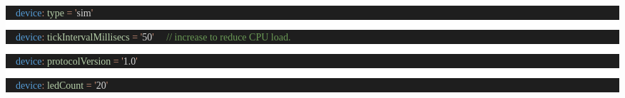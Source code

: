 <p class=MsoNormal style='line-height:14.25pt;background:#1E1E1E'><span
style='font-size:10.5pt;font-family:Consolas;color:#D4D4D4'>    </span><span
style='font-size:10.5pt;font-family:Consolas;color:#569CD6'>device</span><span
style='font-size:10.5pt;font-family:Consolas;color:#CE9178'>:</span><span
style='font-size:10.5pt;font-family:Consolas;color:#D4D4D4'> </span><span
style='font-size:10.5pt;font-family:Consolas;color:#B5CEA8'>type</span><span
style='font-size:10.5pt;font-family:Consolas;color:#D4D4D4'> </span><span
style='font-size:10.5pt;font-family:Consolas;color:#CE9178'>=</span><span
style='font-size:10.5pt;font-family:Consolas;color:#D4D4D4'> </span><span
style='font-size:10.5pt;font-family:Consolas;color:#CE9178'>'</span><span
style='font-size:10.5pt;font-family:Consolas;color:#D4D4D4'>sim</span><span
style='font-size:10.5pt;font-family:Consolas;color:#CE9178'>'</span></p>

<p class=MsoNormal style='line-height:14.25pt;background:#1E1E1E'><span
style='font-size:10.5pt;font-family:Consolas;color:#D4D4D4'>    </span><span
style='font-size:10.5pt;font-family:Consolas;color:#569CD6'>device</span><span
style='font-size:10.5pt;font-family:Consolas;color:#CE9178'>:</span><span
style='font-size:10.5pt;font-family:Consolas;color:#D4D4D4'> </span><span
style='font-size:10.5pt;font-family:Consolas;color:#B5CEA8'>tickIntervalMillisecs</span><span
style='font-size:10.5pt;font-family:Consolas;color:#D4D4D4'> </span><span
style='font-size:10.5pt;font-family:Consolas;color:#CE9178'>=</span><span
style='font-size:10.5pt;font-family:Consolas;color:#D4D4D4'> </span><span
style='font-size:10.5pt;font-family:Consolas;color:#CE9178'>'</span><span
style='font-size:10.5pt;font-family:Consolas;color:#D4D4D4'>50</span><span
style='font-size:10.5pt;font-family:Consolas;color:#CE9178'>'</span><span
style='font-size:10.5pt;font-family:Consolas;color:#D4D4D4'>     </span><span
style='font-size:10.5pt;font-family:Consolas;color:#6A9955'>// increase to
reduce CPU load.</span></p>

<p class=MsoNormal style='line-height:14.25pt;background:#1E1E1E'><span
style='font-size:10.5pt;font-family:Consolas;color:#D4D4D4'>    </span><span
style='font-size:10.5pt;font-family:Consolas;color:#569CD6'>device</span><span
style='font-size:10.5pt;font-family:Consolas;color:#CE9178'>:</span><span
style='font-size:10.5pt;font-family:Consolas;color:#D4D4D4'> </span><span
style='font-size:10.5pt;font-family:Consolas;color:#B5CEA8'>protocolVersion</span><span
style='font-size:10.5pt;font-family:Consolas;color:#D4D4D4'> </span><span
style='font-size:10.5pt;font-family:Consolas;color:#CE9178'>=</span><span
style='font-size:10.5pt;font-family:Consolas;color:#D4D4D4'> </span><span
style='font-size:10.5pt;font-family:Consolas;color:#CE9178'>'</span><span
style='font-size:10.5pt;font-family:Consolas;color:#D4D4D4'>1.0</span><span
style='font-size:10.5pt;font-family:Consolas;color:#CE9178'>'</span></p>

<p class=MsoNormal style='line-height:14.25pt;background:#1E1E1E'><span
style='font-size:10.5pt;font-family:Consolas;color:#D4D4D4'>    </span><span
style='font-size:10.5pt;font-family:Consolas;color:#569CD6'>device</span><span
style='font-size:10.5pt;font-family:Consolas;color:#CE9178'>:</span><span
style='font-size:10.5pt;font-family:Consolas;color:#D4D4D4'> </span><span
style='font-size:10.5pt;font-family:Consolas;color:#B5CEA8'>ledCount</span><span
style='font-size:10.5pt;font-family:Consolas;color:#D4D4D4'> </span><span
style='font-size:10.5pt;font-family:Consolas;color:#CE9178'>=</span><span
style='font-size:10.5pt;font-family:Consolas;color:#D4D4D4'> </span><span
style='font-size:10.5pt;font-family:Consolas;color:#CE9178'>'</span><span
style='font-size:10.5pt;font-family:Consolas;color:#D4D4D4'>20</span><span
style='font-size:10.5pt;font-family:Consolas;color:#CE9178'>'</span></p>
